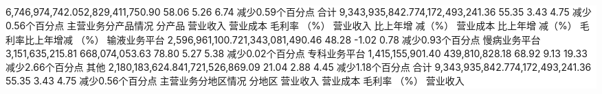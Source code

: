 6,746,974,742.052,829,411,750.90
58.06
5.26
6.74
减少0.59个百分点
合计
9,343,935,842.774,172,493,241.36
55.35
3.43
4.75
减少0.56个百分点
主营业务分产品情况
分产品
营业收入
营业成本
毛利率
（%）
营业收入
比上年增
减（%）
营业成本
比上年增
减（%）
毛利率比上年增减
（%）
输液业务平台
2,596,961,100.721,343,081,490.46
48.28
-1.02
0.78
减少0.93个百分点
慢病业务平台
3,151,635,215.81
668,074,053.63
78.80
5.27
5.38
减少0.02个百分点
专科业务平台
1,415,155,901.40
439,810,828.18
68.92
9.13
19.33
减少2.66个百分点
其他
2,180,183,624.841,721,526,869.09
21.04
2.88
4.45
减少1.18个百分点
合计
9,343,935,842.774,172,493,241.36
55.35
3.43
4.75
减少0.56个百分点
主营业务分地区情况
分地区
营业收入
营业成本
毛利率
（%）
营业收入
